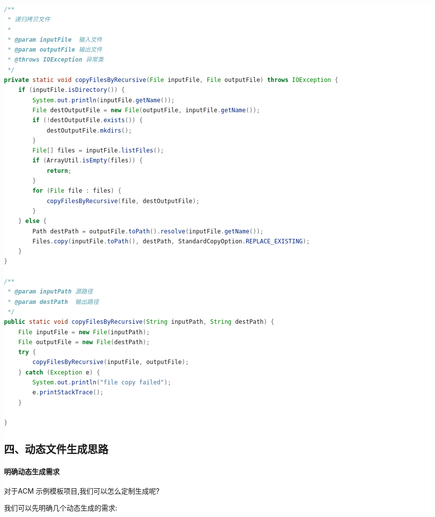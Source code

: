 ```Java
/**
 * 递归拷贝文件
 *
 * @param inputFile  输入文件
 * @param outputFile 输出文件
 * @throws IOException 异常类
 */
private static void copyFilesByRecursive(File inputFile, File outputFile) throws IOException {
    if (inputFile.isDirectory()) {
        System.out.println(inputFile.getName());
        File destOutputFile = new File(outputFile, inputFile.getName());
        if (!destOutputFile.exists()) {
            destOutputFile.mkdirs();
        }
        File[] files = inputFile.listFiles();
        if (ArrayUtil.isEmpty(files)) {
            return;
        }
        for (File file : files) {
            copyFilesByRecursive(file, destOutputFile);
        }
    } else {
        Path destPath = outputFile.toPath().resolve(inputFile.getName());
        Files.copy(inputFile.toPath(), destPath, StandardCopyOption.REPLACE_EXISTING);
    }
}

/**
 * @param inputPath 源路径
 * @param destPath  输出路径
 */
public static void copyFilesByRecursive(String inputPath, String destPath) {
    File inputFile = new File(inputPath);
    File outputFile = new File(destPath);
    try {
        copyFilesByRecursive(inputFile, outputFile);
    } catch (Exception e) {
        System.out.println("file copy failed");
        e.printStackTrace();
    }

}
```

## 四、动态文件生成思路

#### 明确动态生成需求

对于ACM 示例模板项目,我们可以怎么定制生成呢?

我们可以先明确几个动态生成的需求:
